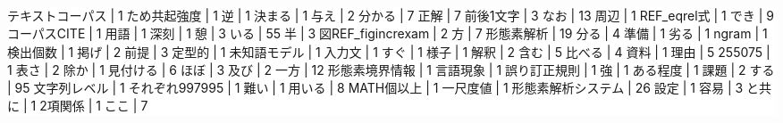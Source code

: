 テキストコーパス | 1
ため共起強度 | 1
逆 | 1
決まる | 1
与え | 2
分かる | 7
正解 | 7
前後1文字 | 3
なお | 13
周辺 | 1
REF_eqrel式 | 1
でき | 9
コーパスCITE | 1
用語 | 1
深刻 | 1
憩 | 3
いる | 55
半 | 3
図REF_figincrexam | 2
方 | 7
形態素解析 | 19
分る | 4
準備 | 1
劣る | 1
ngram | 1
検出個数 | 1
掲げ | 2
前提 | 3
定型的 | 1
未知語モデル | 1
入力文 | 1
すぐ | 1
様子 | 1
解釈 | 2
含む | 5
比べる | 4
資料 | 1
理由 | 5
255075 | 1
表さ | 2
除か | 1
見付ける | 6
ほぼ | 3
及び | 2
一方 | 12
形態素境界情報 | 1
言語現象 | 1
誤り訂正規則 | 1
強 | 1
ある程度 | 1
課題 | 2
する | 95
文字列レベル | 1
それぞれ997995 | 1
難い | 1
用いる | 8
MATH個以上 | 1
一尺度値 | 1
形態素解析システム | 26
設定 | 1
容易 | 3
と共に | 1
2項関係 | 1
ここ | 7
